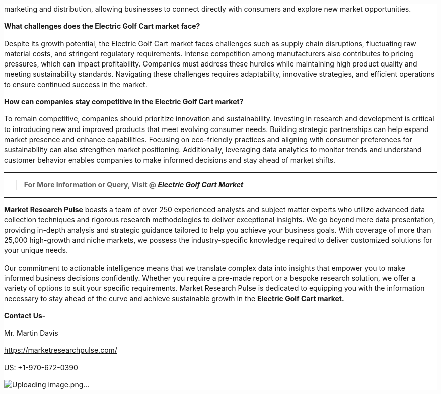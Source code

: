 marketing and distribution, allowing businesses to connect directly with consumers and explore new market opportunities.</p><p><strong>What challenges does the Electric Golf Cart market face?</strong></p><p>Despite its growth potential, the Electric Golf Cart market faces challenges such as supply chain disruptions, fluctuating raw material costs, and stringent regulatory requirements. Intense competition among manufacturers also contributes to pricing pressures, which can impact profitability. Companies must address these hurdles while maintaining high product quality and meeting sustainability standards. Navigating these challenges requires adaptability, innovative strategies, and efficient operations to ensure continued success in the market.</p><p><strong>How can companies stay competitive in the Electric Golf Cart market?</strong></p><p>To remain competitive, companies should prioritize innovation and sustainability. Investing in research and development is critical to introducing new and improved products that meet evolving consumer needs. Building strategic partnerships can help expand market presence and enhance capabilities. Focusing on eco-friendly practices and aligning with consumer preferences for sustainability can also strengthen market positioning. Additionally, leveraging data analytics to monitor trends and understand customer behavior enables companies to make informed decisions and stay ahead of market shifts.</p><hr /><blockquote><p><strong>For More Information or Query, Visit @&nbsp;<em><a href="https://marketresearchpulse.com/report/127932/electric-golf-cart-market?utm_source=Linkedin&utm_medium=029">Electric Golf Cart Market</a></em></strong></p></blockquote><hr /><p><strong>Market Research Pulse</strong> boasts a team of over 250 experienced analysts and subject matter experts who utilize advanced data collection techniques and rigorous research methodologies to deliver exceptional insights. We go beyond mere data presentation, providing in-depth analysis and strategic guidance tailored to help you achieve your business goals. With coverage of more than 25,000 high-growth and niche markets, we possess the industry-specific knowledge required to deliver customized solutions for your unique needs.</p><p>Our commitment to actionable intelligence means that we translate complex data into insights that empower you to make informed business decisions confidently. Whether you require a pre-made report or a bespoke research solution, we offer a variety of options to suit your specific requirements. Market Research Pulse is dedicated to equipping you with the information necessary to stay ahead of the curve and achieve sustainable growth in the <strong>Electric Golf Cart market.</strong></p><p><strong>Contact Us-</strong></p><p>Mr. Martin Davis</p><p>https://marketresearchpulse.com/</p><p>US: +1-970-672-0390</p>
![Uploading image.png…]()

